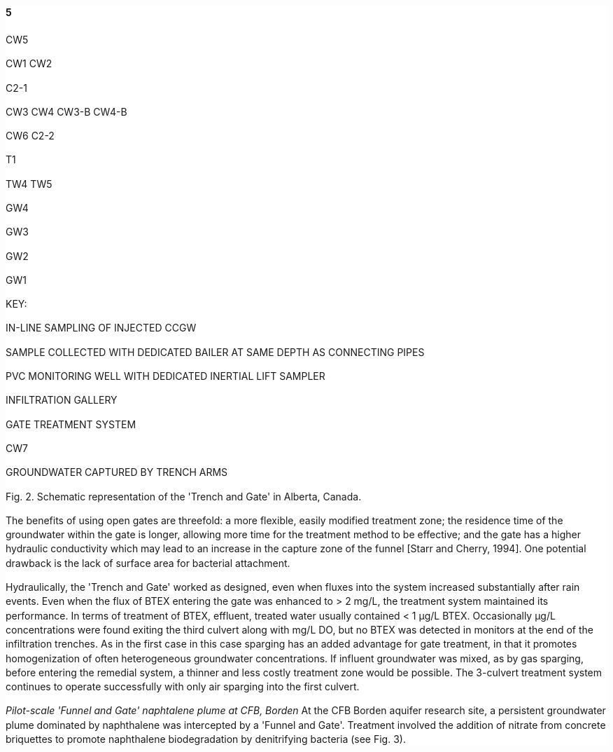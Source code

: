 #### 5 


 CW5 

 CW1 CW2 

 C2-1 

 CW3 CW4 CW3-B CW4-B 

 CW6 C2-2 

 T1 

 TW4 TW5 

 GW4 

 GW3 

 GW2 

 GW1 

 KEY: 

 IN-LINE SAMPLING OF INJECTED CCGW 

 SAMPLE COLLECTED WITH DEDICATED BAILER AT SAME DEPTH AS CONNECTING PIPES 

 PVC MONITORING WELL WITH DEDICATED INERTIAL LIFT SAMPLER 

 INFILTRATION GALLERY 

 GATE TREATMENT SYSTEM 

 CW7 

 GROUNDWATER CAPTURED BY TRENCH ARMS 

Fig. 2. Schematic representation of the 'Trench and Gate' in Alberta, Canada. 

The benefits of using open gates are threefold: a more flexible, easily modified treatment zone; the residence time of the groundwater within the gate is longer, allowing more time for the treatment method to be effective; and the gate has a higher hydraulic conductivity which may lead to an increase in the capture zone of the funnel [Starr and Cherry, 1994]. One potential drawback is the lack of surface area for bacterial attachment. 

Hydraulically, the 'Trench and Gate' worked as designed, even when fluxes into the system increased substantially after rain events. Even when the flux of BTEX entering the gate was enhanced to > 2 mg/L, the treatment system maintained its performance. In terms of treatment of BTEX, effluent, treated water usually contained < 1 μg/L BTEX. Occasionally μg/L concentrations were found exiting the third culvert along with mg/L DO, but no BTEX was detected in monitors at the end of the infiltration trenches. As in the first case in this case sparging has an added advantage for gate treatment, in that it promotes homogenization of often heterogeneous groundwater concentrations. If influent groundwater was mixed, as by gas sparging, before entering the remedial system, a thinner and less costly treatment zone would be possible. The 3-culvert treatment system continues to operate successfully with only air sparging into the first culvert. 

_Pilot-scale 'Funnel and Gate' naphtalene plume at CFB, Borden_ At the CFB Borden aquifer research site, a persistent groundwater plume dominated by naphthalene was intercepted by a 'Funnel and Gate'. Treatment involved the addition of nitrate from concrete briquettes to promote naphthalene biodegradation by denitrifying bacteria (see Fig. 3). 
